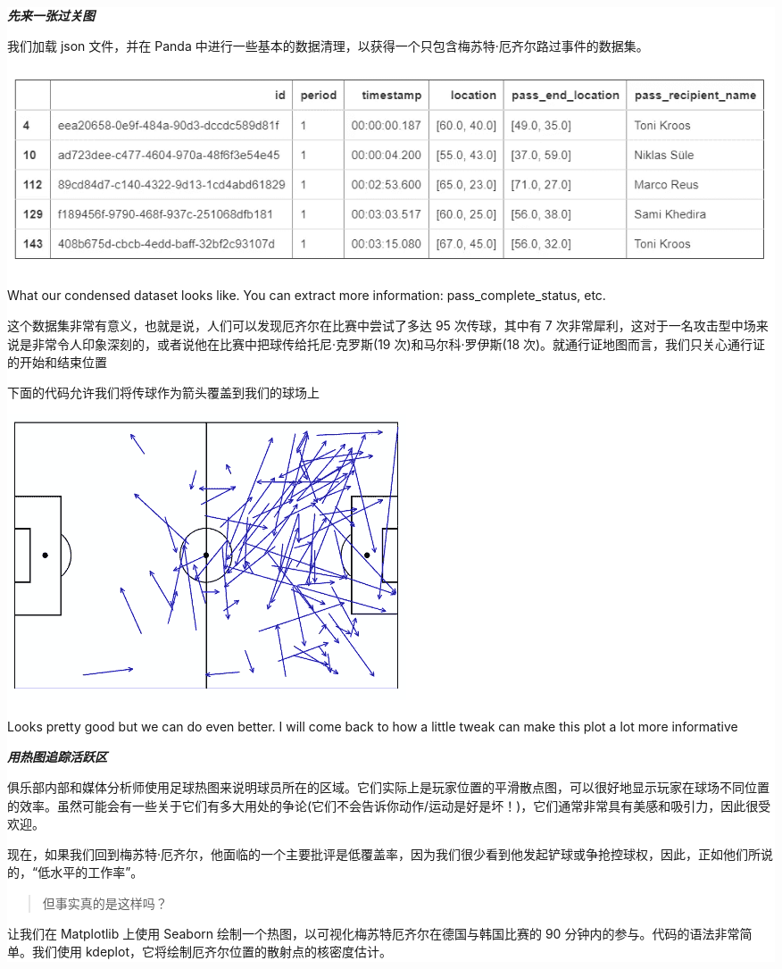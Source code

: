 ***先来一张过关图***

我们加载 json 文件，并在 Panda 中进行一些基本的数据清理，以获得一个只包含梅苏特·厄齐尔路过事件的数据集。

![](img/811bfcd3d82e84bd7ee1834f3f8e719e.png)

What our condensed dataset looks like. You can extract more information: pass_complete_status, etc.

这个数据集非常有意义，也就是说，人们可以发现厄齐尔在比赛中尝试了多达 95 次传球，其中有 7 次非常犀利，这对于一名攻击型中场来说是非常令人印象深刻的，或者说他在比赛中把球传给托尼·克罗斯(19 次)和马尔科·罗伊斯(18 次)。就通行证地图而言，我们只关心通行证的开始和结束位置

下面的代码允许我们将传球作为箭头覆盖到我们的球场上

![](img/64e9eed2a70ee0d175e0bf750c554aac.png)

Looks pretty good but we can do even better. I will come back to how a little tweak can make this plot a lot more informative

***用热图追踪活跃区***

俱乐部内部和媒体分析师使用足球热图来说明球员所在的区域。它们实际上是玩家位置的平滑散点图，可以很好地显示玩家在球场不同位置的效率。虽然可能会有一些关于它们有多大用处的争论(它们不会告诉你动作/运动是好是坏！)，它们通常非常具有美感和吸引力，因此很受欢迎。

现在，如果我们回到梅苏特·厄齐尔，他面临的一个主要批评是低覆盖率，因为我们很少看到他发起铲球或争抢控球权，因此，正如他们所说的，“低水平的工作率”。

> 但事实真的是这样吗？

让我们在 Matplotlib 上使用 Seaborn 绘制一个热图，以可视化梅苏特厄齐尔在德国与韩国比赛的 90 分钟内的参与。代码的语法非常简单。我们使用 kdeplot，它将绘制厄齐尔位置的散射点的核密度估计。

